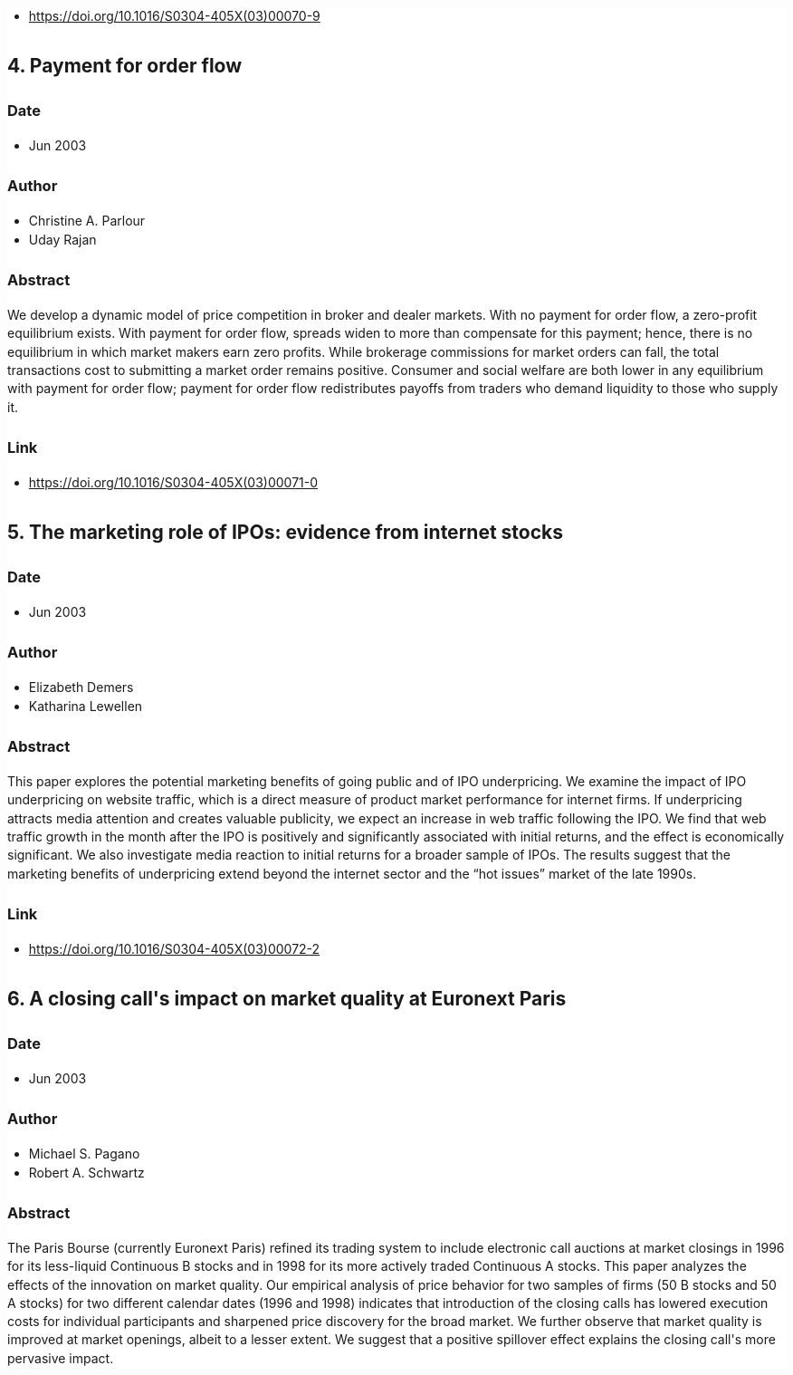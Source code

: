 - https://doi.org/10.1016/S0304-405X(03)00070-9

## 4. Payment for order flow
### Date
- Jun 2003
### Author
- Christine A. Parlour
- Uday Rajan
### Abstract
We develop a dynamic model of price competition in broker and dealer markets. With no payment for order flow, a zero-profit equilibrium exists. With payment for order flow, spreads widen to more than compensate for this payment; hence, there is no equilibrium in which market makers earn zero profits. While brokerage commissions for market orders can fall, the total transactions cost to submitting a market order remains positive. Consumer and social welfare are both lower in any equilibrium with payment for order flow; payment for order flow redistributes payoffs from traders who demand liquidity to those who supply it.
### Link
- https://doi.org/10.1016/S0304-405X(03)00071-0

## 5. The marketing role of IPOs: evidence from internet stocks
### Date
- Jun 2003
### Author
- Elizabeth Demers
- Katharina Lewellen
### Abstract
This paper explores the potential marketing benefits of going public and of IPO underpricing. We examine the impact of IPO underpricing on website traffic, which is a direct measure of product market performance for internet firms. If underpricing attracts media attention and creates valuable publicity, we expect an increase in web traffic following the IPO. We find that web traffic growth in the month after the IPO is positively and significantly associated with initial returns, and the effect is economically significant. We also investigate media reaction to initial returns for a broader sample of IPOs. The results suggest that the marketing benefits of underpricing extend beyond the internet sector and the “hot issues” market of the late 1990s.
### Link
- https://doi.org/10.1016/S0304-405X(03)00072-2

## 6. A closing call's impact on market quality at Euronext Paris
### Date
- Jun 2003
### Author
- Michael S. Pagano
- Robert A. Schwartz
### Abstract
The Paris Bourse (currently Euronext Paris) refined its trading system to include electronic call auctions at market closings in 1996 for its less-liquid Continuous B stocks and in 1998 for its more actively traded Continuous A stocks. This paper analyzes the effects of the innovation on market quality. Our empirical analysis of price behavior for two samples of firms (50 B stocks and 50 A stocks) for two different calendar dates (1996 and 1998) indicates that introduction of the closing calls has lowered execution costs for individual participants and sharpened price discovery for the broad market. We further observe that market quality is improved at market openings, albeit to a lesser extent. We suggest that a positive spillover effect explains the closing call's more pervasive impact.